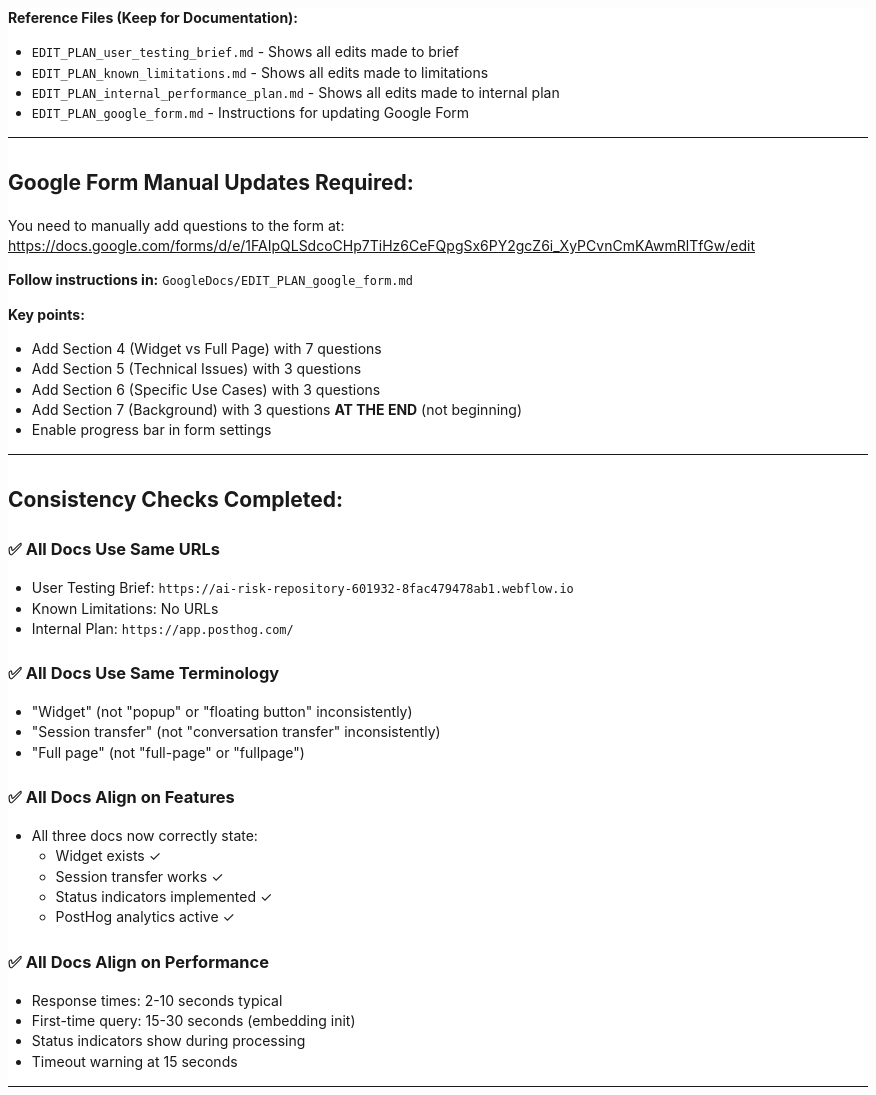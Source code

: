 **Reference Files (Keep for Documentation):**
- `EDIT_PLAN_user_testing_brief.md` - Shows all edits made to brief
- `EDIT_PLAN_known_limitations.md` - Shows all edits made to limitations
- `EDIT_PLAN_internal_performance_plan.md` - Shows all edits made to internal plan
- `EDIT_PLAN_google_form.md` - Instructions for updating Google Form

---

## Google Form Manual Updates Required:

You need to manually add questions to the form at:
https://docs.google.com/forms/d/e/1FAIpQLSdcoCHp7TiHz6CeFQpgSx6PY2gcZ6i_XyPCvnCmKAwmRlTfGw/edit

**Follow instructions in:** `GoogleDocs/EDIT_PLAN_google_form.md`

**Key points:**
- Add Section 4 (Widget vs Full Page) with 7 questions
- Add Section 5 (Technical Issues) with 3 questions
- Add Section 6 (Specific Use Cases) with 3 questions
- Add Section 7 (Background) with 3 questions **AT THE END** (not beginning)
- Enable progress bar in form settings

---

## Consistency Checks Completed:

### ✅ All Docs Use Same URLs
- User Testing Brief: `https://ai-risk-repository-601932-8fac479478ab1.webflow.io`
- Known Limitations: No URLs
- Internal Plan: `https://app.posthog.com/`

### ✅ All Docs Use Same Terminology
- "Widget" (not "popup" or "floating button" inconsistently)
- "Session transfer" (not "conversation transfer" inconsistently)
- "Full page" (not "full-page" or "fullpage")

### ✅ All Docs Align on Features
- All three docs now correctly state:
  - Widget exists ✓
  - Session transfer works ✓
  - Status indicators implemented ✓
  - PostHog analytics active ✓

### ✅ All Docs Align on Performance
- Response times: 2-10 seconds typical
- First-time query: 15-30 seconds (embedding init)
- Status indicators show during processing
- Timeout warning at 15 seconds

---
